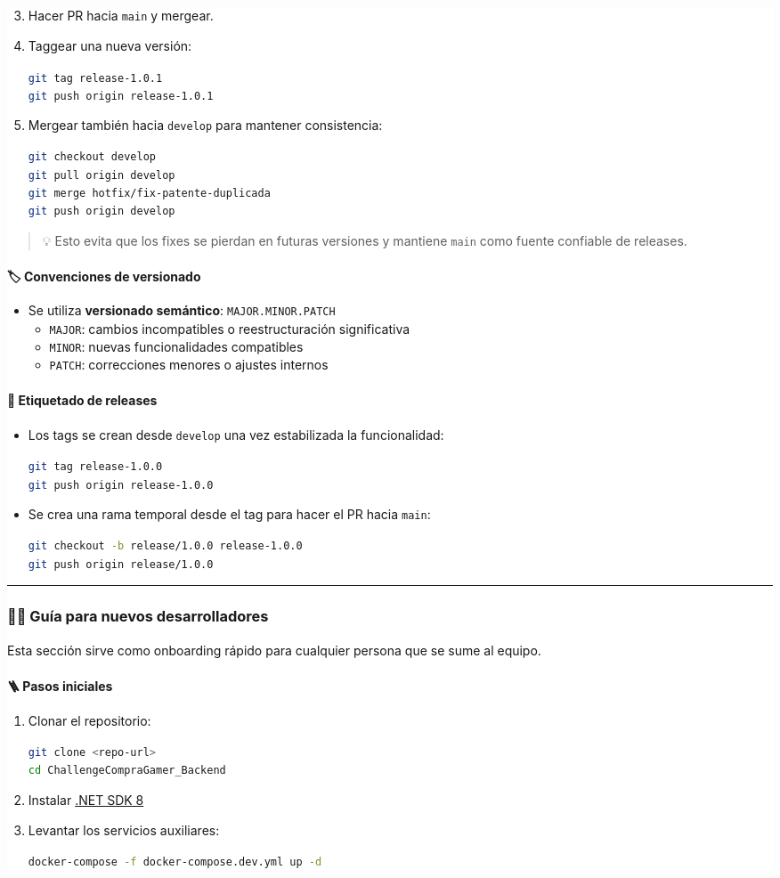3. Hacer PR hacia `main` y mergear.

4. Taggear una nueva versión:
   ```bash
   git tag release-1.0.1
   git push origin release-1.0.1
   ```

5. Mergear también hacia `develop` para mantener consistencia:
   ```bash
   git checkout develop
   git pull origin develop
   git merge hotfix/fix-patente-duplicada
   git push origin develop
   ```

> 💡 Esto evita que los fixes se pierdan en futuras versiones y mantiene `main` como fuente confiable de releases.


#### 🏷️ Convenciones de versionado

- Se utiliza **versionado semántico**: `MAJOR.MINOR.PATCH`
  - `MAJOR`: cambios incompatibles o reestructuración significativa
  - `MINOR`: nuevas funcionalidades compatibles
  - `PATCH`: correcciones menores o ajustes internos

#### 🧩 Etiquetado de releases

- Los tags se crean desde `develop` una vez estabilizada la funcionalidad:
  ```bash
  git tag release-1.0.0
  git push origin release-1.0.0
  ```
- Se crea una rama temporal desde el tag para hacer el PR hacia `main`:
  ```bash
  git checkout -b release/1.0.0 release-1.0.0
  git push origin release/1.0.0
  ```

---

### 🧑‍💻 Guía para nuevos desarrolladores

Esta sección sirve como onboarding rápido para cualquier persona que se sume al equipo.

#### 🪜 Pasos iniciales

1. Clonar el repositorio:
   ```bash
   git clone <repo-url>
   cd ChallengeCompraGamer_Backend
   ```

2. Instalar [.NET SDK 8](https://dotnet.microsoft.com/en-us/download)

3. Levantar los servicios auxiliares:
   ```bash
   docker-compose -f docker-compose.dev.yml up -d
   ```
